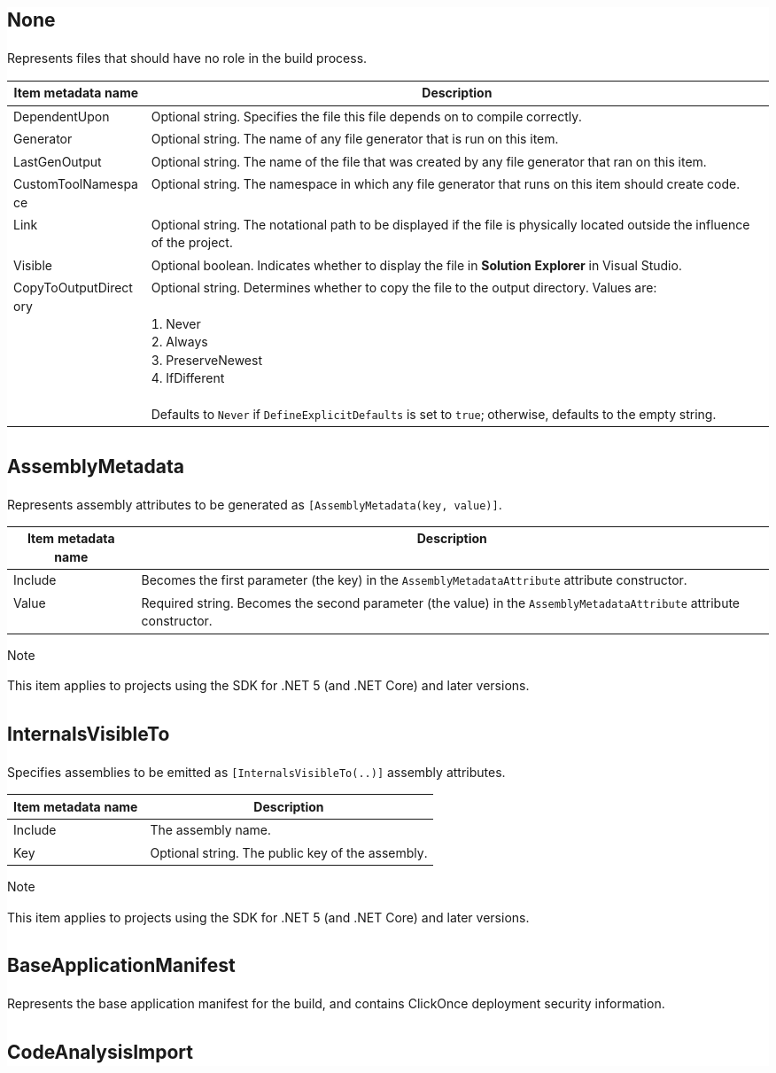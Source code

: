 ## None

Represents files that should have no role in the build process.

| Item metadata name | Description |
|-----------------------| - |
| DependentUpon | Optional string. Specifies the file this file depends on to compile correctly. |
| Generator | Optional string. The name of any file generator that is run on this item. |
| LastGenOutput | Optional string. The name of the file that was created by any file generator that ran on this item. |
| CustomToolNamespace | Optional string. The namespace in which any file generator that runs on this item should create code. |
| Link | Optional string. The notational path to be displayed if the file is physically located outside the influence of the project. |
| Visible | Optional boolean. Indicates whether to display the file in **Solution Explorer** in Visual Studio. |
| CopyToOutputDirectory | Optional string. Determines whether to copy the file to the output directory. Values are:<br /><br /> 1. Never<br />2. Always<br />3. PreserveNewest<br />4. IfDifferent<br/><br/>Defaults to `Never` if `DefineExplicitDefaults` is set to `true`; otherwise, defaults to the empty string. |

## AssemblyMetadata

Represents assembly attributes to be generated as `[AssemblyMetadata(key, value)]`.

| Item metadata name | Description |
|-----------------------| - |
| Include | Becomes the first parameter (the key) in the `AssemblyMetadataAttribute` attribute constructor. |
| Value | Required string. Becomes the second parameter (the value) in the `AssemblyMetadataAttribute` attribute constructor. |

> [!NOTE]
> This item applies to projects using the SDK for .NET 5 (and .NET Core) and later versions.

## InternalsVisibleTo

Specifies assemblies to be emitted as `[InternalsVisibleTo(..)]` assembly attributes.

| Item metadata name | Description |
|-----------------------| - |
| Include | The assembly name. |
| Key | Optional string. The public key of the assembly. |

> [!NOTE]
> This item applies to projects using the SDK for .NET 5 (and .NET Core) and later versions.

## BaseApplicationManifest

Represents the base application manifest for the build, and contains ClickOnce deployment security information.

## CodeAnalysisImport
